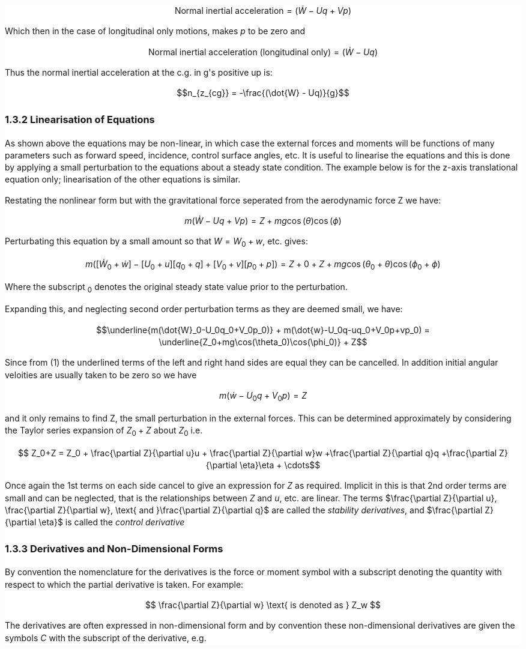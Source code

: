 $$ \text{Normal inertial acceleration} = (\dot{W} - Uq + Vp)$$

Which then in the case of longitudinal only motions, makes $p$ to be zero and

$$\text{Normal inertial acceleration (longitudinal only)} = (\dot{W} - Uq)$$

Thus the normal inertial acceleration at the c.g. in g's positive up is:

$$n_{z_{cg}} = -\frac{(\dot{W} - Uq)}{g}$$

### 1.3.2 Linearisation of Equations

As shown above the equations may be non-linear, in which case the external forces and moments will be functions of many parameters such as forward speed, incidence, control surface angles, etc. It is useful to linearise the equations and this is done by applying a small perturbation to the equations about a steady state condition. The example below is for the z-axis translational equation only; linearisation of the other equations is similar.

Restating the nonlinear form but with the gravitational force seperated from the aerodynamic force Z we have:

$$m(\dot{W}-Uq+Vp)=Z+mg\cos(\theta)\cos(\phi) \tag{1}$$

Perturbating this equation by a small amount so that $W=W_0+w$, etc. gives:

$$m([\dot{W}_0+\dot{w}] - [U_0+u][q_0+q] + [V_0+v][p_0+p]) = Z+0 + Z + mg\cos(\theta_0 + \theta)\cos(\phi_0 + \phi)$$

Where the subscript $_0$ denotes the original steady state value prior to the perturbation.

Expanding this, and neglecting second order perturbation terms as they are deemed small, we have:

$$\underline{m(\dot{W}_0-U_0q_0+V_0p_0)} + m(\dot{w}-U_0q-uq_0+V_0p+vp_0) = \underline{Z_0+mg\cos(\theta_0)\cos(\phi_0)} + Z$$

Since from (1) the underlined terms of the left and right hand sides are equal they can be cancelled. In addition initial angular veloities are usually taken to be zero so we have

$$ m(\dot{w}-U_0q+V_0p)=Z$$

and it only remains to find Z, the small perturbation in the external forces. This can be determined approximately by considering the Taylor series expansion of $Z_0+Z$ about $Z_0$ i.e.

$$ Z_0+Z = Z_0 + \frac{\partial Z}{\partial u}u + \frac{\partial Z}{\partial w}w +\frac{\partial Z}{\partial q}q +\frac{\partial Z}{\partial \eta}\eta + \cdots$$

Once again the 1st terms on each side cancel to give an expression for $Z$ as required. Implicit in this is that 2nd order terms are small and can be neglected, that is the relationships between $Z$ and $u$, etc. are linear. The terms $\frac{\partial Z}{\partial u}, \frac{\partial Z}{\partial w}, \text{ and }\frac{\partial Z}{\partial q}$ are called the *stability derivatives*, and $\frac{\partial Z}{\partial \eta}$ is called the *control derivative*

### 1.3.3 Derivatives and Non-Dimensional Forms

By convention the nomenclature for the derivatives is the force or moment symbol with a subscript denoting the quantity with respect to which the partial derivative is taken. For example:

$$ \frac{\partial Z}{\partial w} \text{ is denoted as } Z_w $$

The derivatives are often expressed in non-dimensional form and by convention these non-dimensional derivatives are given the symbols $C$ with the subscript of the derivative, e.g.


[^1]: Here, $y'$ is the $y_e$ axis rotated through $\psi$ and $x''$ is the $x'$ axis rotated through $\theta$